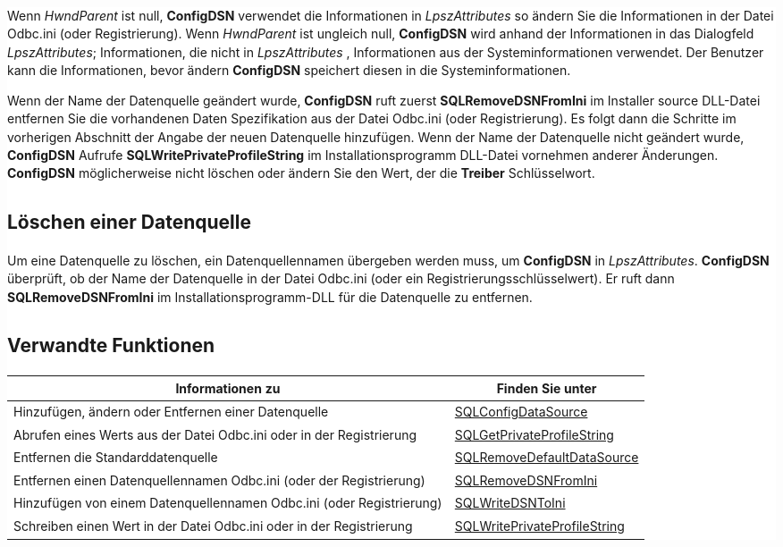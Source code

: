  Wenn *HwndParent* ist null, **ConfigDSN** verwendet die Informationen in *LpszAttributes* so ändern Sie die Informationen in der Datei Odbc.ini (oder Registrierung). Wenn *HwndParent* ist ungleich null, **ConfigDSN** wird anhand der Informationen in das Dialogfeld *LpszAttributes*; Informationen, die nicht in *LpszAttributes* , Informationen aus der Systeminformationen verwendet. Der Benutzer kann die Informationen, bevor ändern **ConfigDSN** speichert diesen in die Systeminformationen.  
  
 Wenn der Name der Datenquelle geändert wurde, **ConfigDSN** ruft zuerst **SQLRemoveDSNFromIni** im Installer source DLL-Datei entfernen Sie die vorhandenen Daten Spezifikation aus der Datei Odbc.ini (oder Registrierung). Es folgt dann die Schritte im vorherigen Abschnitt der Angabe der neuen Datenquelle hinzufügen. Wenn der Name der Datenquelle nicht geändert wurde, **ConfigDSN** Aufrufe **SQLWritePrivateProfileString** im Installationsprogramm DLL-Datei vornehmen anderer Änderungen. **ConfigDSN** möglicherweise nicht löschen oder ändern Sie den Wert, der die **Treiber** Schlüsselwort.  
  
## <a name="deleting-a-data-source"></a>Löschen einer Datenquelle  
 Um eine Datenquelle zu löschen, ein Datenquellennamen übergeben werden muss, um **ConfigDSN** in *LpszAttributes*. **ConfigDSN** überprüft, ob der Name der Datenquelle in der Datei Odbc.ini (oder ein Registrierungsschlüsselwert). Er ruft dann **SQLRemoveDSNFromIni** im Installationsprogramm-DLL für die Datenquelle zu entfernen.  
  
## <a name="related-functions"></a>Verwandte Funktionen  
  
|Informationen zu|Finden Sie unter|  
|---------------------------|---------|  
|Hinzufügen, ändern oder Entfernen einer Datenquelle|[SQLConfigDataSource](../../../odbc/reference/syntax/sqlconfigdatasource-function.md)|  
|Abrufen eines Werts aus der Datei Odbc.ini oder in der Registrierung|[SQLGetPrivateProfileString](../../../odbc/reference/syntax/sqlgetprivateprofilestring-function.md)|  
|Entfernen die Standarddatenquelle|[SQLRemoveDefaultDataSource](../../../odbc/reference/syntax/sqlremovedefaultdatasource-function.md)|  
|Entfernen einen Datenquellennamen Odbc.ini (oder der Registrierung)|[SQLRemoveDSNFromIni](../../../odbc/reference/syntax/sqlremovedsnfromini-function.md)|  
|Hinzufügen von einem Datenquellennamen Odbc.ini (oder Registrierung)|[SQLWriteDSNToIni](../../../odbc/reference/syntax/sqlwritedsntoini-function.md)|  
|Schreiben einen Wert in der Datei Odbc.ini oder in der Registrierung|[SQLWritePrivateProfileString](../../../odbc/reference/syntax/sqlwriteprivateprofilestring-function.md)|
